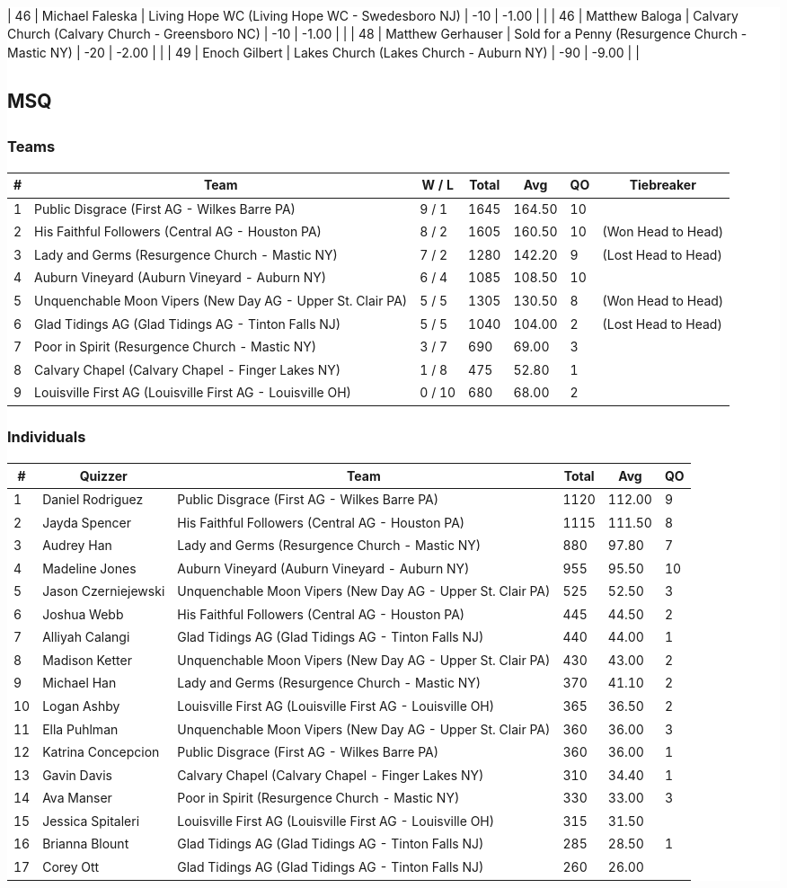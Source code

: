 | 46  | Michael Faleska    | Living Hope WC (Living Hope WC - Swedesboro NJ)            | -10   | -1.00  |     |
| 46  | Matthew Baloga     | Calvary Church (Calvary Church - Greensboro NC)            | -10   | -1.00  |     |
| 48  | Matthew Gerhauser  | Sold for a Penny (Resurgence Church - Mastic NY)           | -20   | -2.00  |     |
| 49  | Enoch Gilbert      | Lakes Church (Lakes Church - Auburn NY)                    | -90   | -9.00  |     |

## MSQ

### Teams

| #   | Team                                                       | W / L  | Total | Avg    | QO  | Tiebreaker          |
| --- | ---------------------------------------------------------- | ------ | ----- | ------ | --- | ------------------- |
| 1   | Public Disgrace (First AG - Wilkes Barre PA)               | 9 / 1  | 1645  | 164.50 | 10  |                     |
| 2   | His Faithful Followers (Central AG - Houston PA)           | 8 / 2  | 1605  | 160.50 | 10  | (Won Head to Head)  |
| 3   | Lady and Germs (Resurgence Church - Mastic NY)             | 7 / 2  | 1280  | 142.20 | 9   | (Lost Head to Head) |
| 4   | Auburn Vineyard (Auburn Vineyard - Auburn NY)              | 6 / 4  | 1085  | 108.50 | 10  |                     |
| 5   | Unquenchable Moon Vipers (New Day AG - Upper St. Clair PA) | 5 / 5  | 1305  | 130.50 | 8   | (Won Head to Head)  |
| 6   | Glad Tidings AG (Glad Tidings AG - Tinton Falls NJ)        | 5 / 5  | 1040  | 104.00 | 2   | (Lost Head to Head) |
| 7   | Poor in Spirit (Resurgence Church - Mastic NY)             | 3 / 7  | 690   | 69.00  | 3   |                     |
| 8   | Calvary Chapel (Calvary Chapel - Finger Lakes NY)          | 1 / 8  | 475   | 52.80  | 1   |                     |
| 9   | Louisville First AG (Louisville First AG - Louisville OH)  | 0 / 10 | 680   | 68.00  | 2   |                     |

### Individuals

| #   | Quizzer             | Team                                                       | Total | Avg    | QO  |
| --- | ------------------- | ---------------------------------------------------------- | ----- | ------ | --- |
| 1   | Daniel Rodriguez    | Public Disgrace (First AG - Wilkes Barre PA)               | 1120  | 112.00 | 9   |
| 2   | Jayda Spencer       | His Faithful Followers (Central AG - Houston PA)           | 1115  | 111.50 | 8   |
| 3   | Audrey Han          | Lady and Germs (Resurgence Church - Mastic NY)             | 880   | 97.80  | 7   |
| 4   | Madeline Jones      | Auburn Vineyard (Auburn Vineyard - Auburn NY)              | 955   | 95.50  | 10  |
| 5   | Jason Czerniejewski | Unquenchable Moon Vipers (New Day AG - Upper St. Clair PA) | 525   | 52.50  | 3   |
| 6   | Joshua Webb         | His Faithful Followers (Central AG - Houston PA)           | 445   | 44.50  | 2   |
| 7   | Alliyah Calangi     | Glad Tidings AG (Glad Tidings AG - Tinton Falls NJ)        | 440   | 44.00  | 1   |
| 8   | Madison Ketter      | Unquenchable Moon Vipers (New Day AG - Upper St. Clair PA) | 430   | 43.00  | 2   |
| 9   | Michael Han         | Lady and Germs (Resurgence Church - Mastic NY)             | 370   | 41.10  | 2   |
| 10  | Logan Ashby         | Louisville First AG (Louisville First AG - Louisville OH)  | 365   | 36.50  | 2   |
| 11  | Ella Puhlman        | Unquenchable Moon Vipers (New Day AG - Upper St. Clair PA) | 360   | 36.00  | 3   |
| 12  | Katrina Concepcion  | Public Disgrace (First AG - Wilkes Barre PA)               | 360   | 36.00  | 1   |
| 13  | Gavin Davis         | Calvary Chapel (Calvary Chapel - Finger Lakes NY)          | 310   | 34.40  | 1   |
| 14  | Ava Manser          | Poor in Spirit (Resurgence Church - Mastic NY)             | 330   | 33.00  | 3   |
| 15  | Jessica Spitaleri   | Louisville First AG (Louisville First AG - Louisville OH)  | 315   | 31.50  |     |
| 16  | Brianna Blount      | Glad Tidings AG (Glad Tidings AG - Tinton Falls NJ)        | 285   | 28.50  | 1   |
| 17  | Corey Ott           | Glad Tidings AG (Glad Tidings AG - Tinton Falls NJ)        | 260   | 26.00  |     |